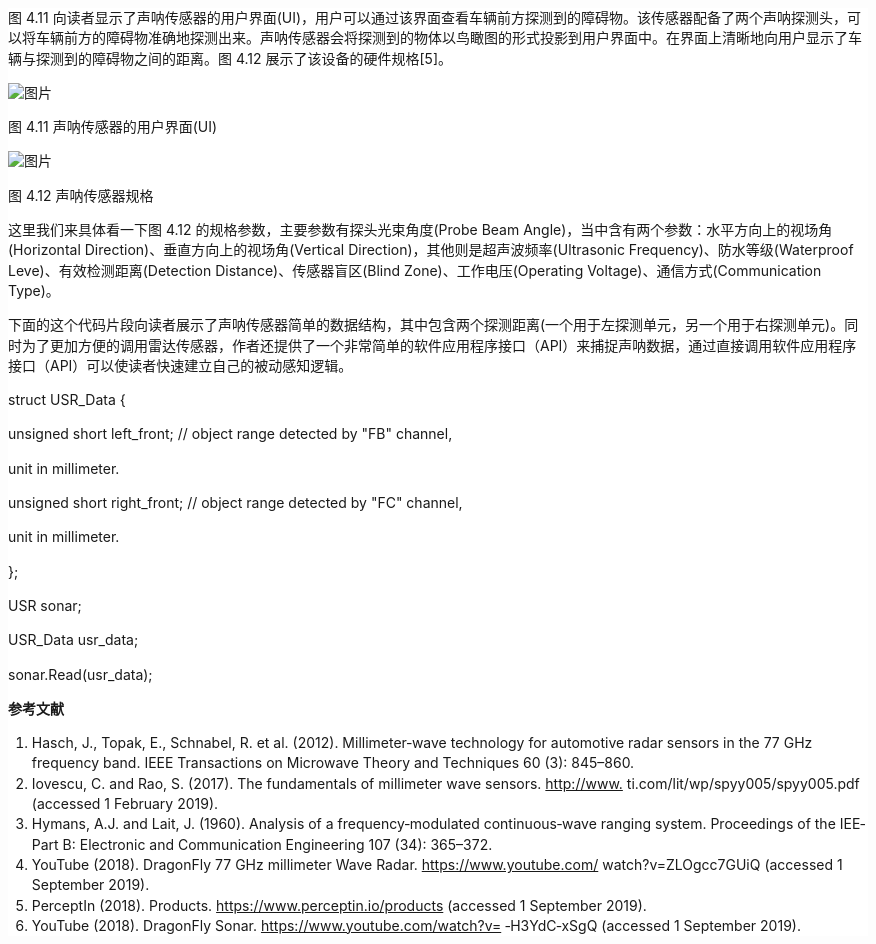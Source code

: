 图 4.11 向读者显示了声呐传感器的用户界面(UI)，用户可以通过该界面查看车辆前方探测到的障碍物。该传感器配备了两个声呐探测头，可以将车辆前方的障碍物准确地探测出来。声呐传感器会将探测到的物体以鸟瞰图的形式投影到用户界面中。在界面上清晰地向用户显示了车辆与探测到的障碍物之间的距离。图 4.12 展示了该设备的硬件规格[5]。

![图片](Aspose.Words.49793cf6-d3c6-4362-98d7-e0e1eefc9ddf.011.jpeg)

图 4.11 声呐传感器的用户界面(UI)

![图片](Aspose.Words.49793cf6-d3c6-4362-98d7-e0e1eefc9ddf.012.jpeg)

图 4.12 声呐传感器规格

这里我们来具体看一下图 4.12 的规格参数，主要参数有探头光束角度(Probe Beam Angle)，当中含有两个参数：水平方向上的视场角(Horizontal Direction)、垂直方向上的视场角(Vertical Direction)，其他则是超声波频率(Ultrasonic Frequency)、防水等级(Waterproof Leve)、有效检测距离(Detection Distance)、传感器盲区(Blind Zone)、工作电压(Operating Voltage)、通信方式(Communication Type)。

下面的这个代码片段向读者展示了声呐传感器简单的数据结构，其中包含两个探测距离(一个用于左探测单元，另一个用于右探测单元)。同时为了更加方便的调用雷达传感器，作者还提供了一个非常简单的软件应用程序接口（API）来捕捉声呐数据，通过直接调用软件应用程序接口（API）可以使读者快速建立自己的被动感知逻辑。

struct USR\_Data {

unsigned short left\_front; // object range detected by "FB" channel,

unit in millimeter.

unsigned short right\_front; // object range detected by "FC" channel,

unit in millimeter.

};

USR sonar;

USR\_Data usr\_data;

sonar.Read(usr\_data);

**参考文献**

1. Hasch, J., Topak, E., Schnabel, R. et al. (2012). Millimeter‐wave technology for automotive radar sensors in the 77 GHz frequency band. IEEE Transactions on Microwave Theory and Techniques 60 (3): 845–860. 
1. Iovescu, C. and Rao, S. (2017). The fundamentals of millimeter wave sensors. <http://www.> ti.com/lit/wp/spyy005/spyy005.pdf (accessed 1 February 2019). 
1. Hymans, A.J. and Lait, J. (1960). Analysis of a frequency‐modulated continuous‐wave ranging system. Proceedings of the IEE‐Part B: Electronic and Communication Engineering 107 (34): 365–372. 
1. YouTube (2018). DragonFly 77 GHz millimeter Wave Radar. <https://www.youtube.com/> watch?v=ZLOgcc7GUiQ (accessed 1 September 2019). 
1. PerceptIn (2018). Products. <https://www.perceptin.io/products> (accessed 1 September 2019). 
1. YouTube (2018). DragonFly Sonar. <https://www.youtube.com/watch?v=> ‐H3YdC‐xSgQ (accessed 1 September 2019).


